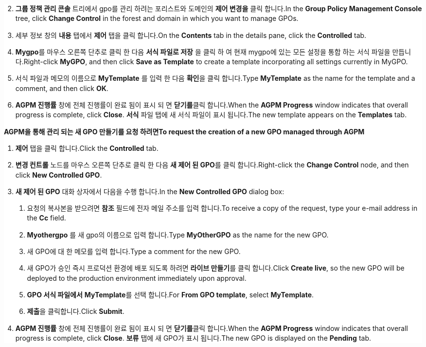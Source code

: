 2.  <span data-ttu-id="719eb-351">**그룹 정책 관리 콘솔** 트리에서 gpo를 관리 하려는 포리스트와 도메인의 **제어 변경을** 클릭 합니다.</span><span class="sxs-lookup"><span data-stu-id="719eb-351">In the **Group Policy Management Console** tree, click **Change Control** in the forest and domain in which you want to manage GPOs.</span></span>

3.  <span data-ttu-id="719eb-352">세부 정보 창의 **내용** 탭에서 **제어** 탭을 클릭 합니다.</span><span class="sxs-lookup"><span data-stu-id="719eb-352">On the **Contents** tab in the details pane, click the **Controlled** tab.</span></span>

4.  <span data-ttu-id="719eb-353">**Mygpo**를 마우스 오른쪽 단추로 클릭 한 다음 **서식 파일로 저장** 을 클릭 하 여 현재 mygpo에 있는 모든 설정을 통합 하는 서식 파일을 만듭니다.</span><span class="sxs-lookup"><span data-stu-id="719eb-353">Right-click **MyGPO**, and then click **Save as Template** to create a template incorporating all settings currently in MyGPO.</span></span>

5.  <span data-ttu-id="719eb-354">서식 파일과 메모의 이름으로 **MyTemplate** 를 입력 한 다음 **확인**을 클릭 합니다.</span><span class="sxs-lookup"><span data-stu-id="719eb-354">Type **MyTemplate** as the name for the template and a comment, and then click **OK**.</span></span>

6.  <span data-ttu-id="719eb-355">**AGPM 진행률** 창에 전체 진행률이 완료 됨이 표시 되 면 **닫기를**클릭 합니다.</span><span class="sxs-lookup"><span data-stu-id="719eb-355">When the **AGPM Progress** window indicates that overall progress is complete, click **Close**.</span></span> <span data-ttu-id="719eb-356">**서식** 파일 탭에 새 서식 파일이 표시 됩니다.</span><span class="sxs-lookup"><span data-stu-id="719eb-356">The new template appears on the **Templates** tab.</span></span>

**<span data-ttu-id="719eb-357">AGPM을 통해 관리 되는 새 GPO 만들기를 요청 하려면</span><span class="sxs-lookup"><span data-stu-id="719eb-357">To request the creation of a new GPO managed through AGPM</span></span>**

1.  <span data-ttu-id="719eb-358">**제어** 탭을 클릭 합니다.</span><span class="sxs-lookup"><span data-stu-id="719eb-358">Click the **Controlled** tab.</span></span>

2.  <span data-ttu-id="719eb-359">**변경 컨트롤** 노드를 마우스 오른쪽 단추로 클릭 한 다음 **새 제어 된 GPO**를 클릭 합니다.</span><span class="sxs-lookup"><span data-stu-id="719eb-359">Right-click the **Change Control** node, and then click **New Controlled GPO**.</span></span>

3.  <span data-ttu-id="719eb-360">**새 제어 된 GPO** 대화 상자에서 다음을 수행 합니다.</span><span class="sxs-lookup"><span data-stu-id="719eb-360">In the **New Controlled GPO** dialog box:</span></span>

    1.  <span data-ttu-id="719eb-361">요청의 복사본을 받으려면 **참조** 필드에 전자 메일 주소를 입력 합니다.</span><span class="sxs-lookup"><span data-stu-id="719eb-361">To receive a copy of the request, type your e-mail address in the **Cc** field.</span></span>

    2.  <span data-ttu-id="719eb-362">**Myothergpo** 를 새 gpo의 이름으로 입력 합니다.</span><span class="sxs-lookup"><span data-stu-id="719eb-362">Type **MyOtherGPO** as the name for the new GPO.</span></span>

    3.  <span data-ttu-id="719eb-363">새 GPO에 대 한 메모를 입력 합니다.</span><span class="sxs-lookup"><span data-stu-id="719eb-363">Type a comment for the new GPO.</span></span>

    4.  <span data-ttu-id="719eb-364">새 GPO가 승인 즉시 프로덕션 환경에 배포 되도록 하려면 **라이브 만들기**를 클릭 합니다.</span><span class="sxs-lookup"><span data-stu-id="719eb-364">Click **Create live**, so the new GPO will be deployed to the production environment immediately upon approval.</span></span>

    5.  <span data-ttu-id="719eb-365">**GPO 서식 파일에서** **MyTemplate**를 선택 합니다.</span><span class="sxs-lookup"><span data-stu-id="719eb-365">For **From GPO template**, select **MyTemplate**.</span></span>

    6.  <span data-ttu-id="719eb-366">**제출**을 클릭합니다.</span><span class="sxs-lookup"><span data-stu-id="719eb-366">Click **Submit**.</span></span>

4.  <span data-ttu-id="719eb-367">**AGPM 진행률** 창에 전체 진행률이 완료 됨이 표시 되 면 **닫기를**클릭 합니다.</span><span class="sxs-lookup"><span data-stu-id="719eb-367">When the **AGPM Progress** window indicates that overall progress is complete, click **Close**.</span></span> <span data-ttu-id="719eb-368">**보류** 탭에 새 GPO가 표시 됩니다.</span><span class="sxs-lookup"><span data-stu-id="719eb-368">The new GPO is displayed on the **Pending** tab.</span></span>
